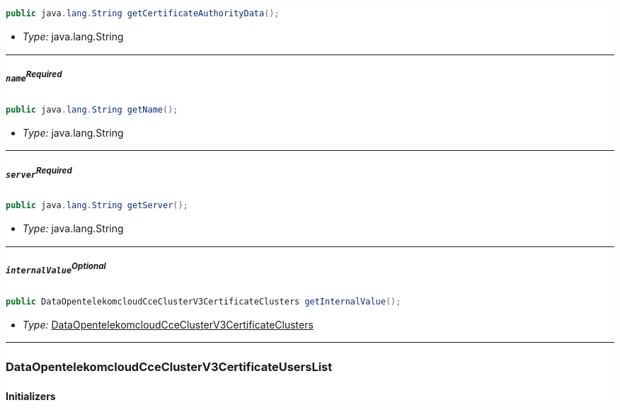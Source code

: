 ```java
public java.lang.String getCertificateAuthorityData();
```

- *Type:* java.lang.String

---

##### `name`<sup>Required</sup> <a name="name" id="@cdktf/provider-opentelekomcloud.dataOpentelekomcloudCceClusterV3.DataOpentelekomcloudCceClusterV3CertificateClustersOutputReference.property.name"></a>

```java
public java.lang.String getName();
```

- *Type:* java.lang.String

---

##### `server`<sup>Required</sup> <a name="server" id="@cdktf/provider-opentelekomcloud.dataOpentelekomcloudCceClusterV3.DataOpentelekomcloudCceClusterV3CertificateClustersOutputReference.property.server"></a>

```java
public java.lang.String getServer();
```

- *Type:* java.lang.String

---

##### `internalValue`<sup>Optional</sup> <a name="internalValue" id="@cdktf/provider-opentelekomcloud.dataOpentelekomcloudCceClusterV3.DataOpentelekomcloudCceClusterV3CertificateClustersOutputReference.property.internalValue"></a>

```java
public DataOpentelekomcloudCceClusterV3CertificateClusters getInternalValue();
```

- *Type:* <a href="#@cdktf/provider-opentelekomcloud.dataOpentelekomcloudCceClusterV3.DataOpentelekomcloudCceClusterV3CertificateClusters">DataOpentelekomcloudCceClusterV3CertificateClusters</a>

---


### DataOpentelekomcloudCceClusterV3CertificateUsersList <a name="DataOpentelekomcloudCceClusterV3CertificateUsersList" id="@cdktf/provider-opentelekomcloud.dataOpentelekomcloudCceClusterV3.DataOpentelekomcloudCceClusterV3CertificateUsersList"></a>

#### Initializers <a name="Initializers" id="@cdktf/provider-opentelekomcloud.dataOpentelekomcloudCceClusterV3.DataOpentelekomcloudCceClusterV3CertificateUsersList.Initializer"></a>
